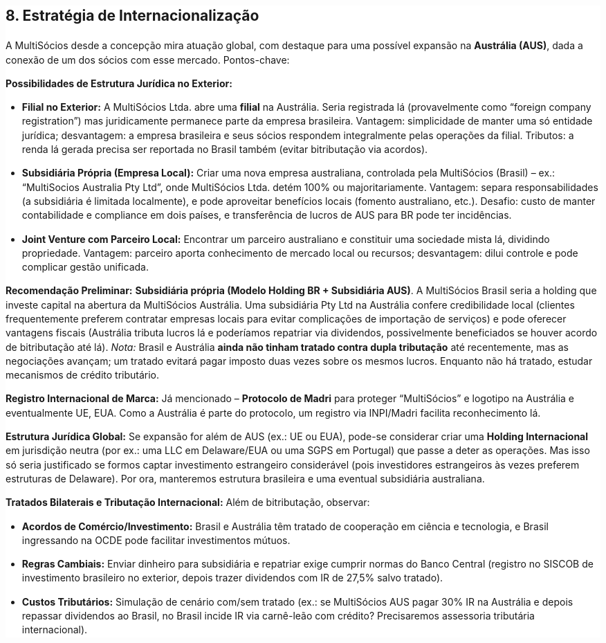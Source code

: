 ## 8. **Estratégia de Internacionalização**

A MultiSócios desde a concepção mira atuação global, com destaque para uma possível expansão na **Austrália (AUS)**, dada a conexão de um dos sócios com esse mercado. Pontos-chave:

**Possibilidades de Estrutura Jurídica no Exterior:**

- **Filial no Exterior:** A MultiSócios Ltda. abre uma **filial** na Austrália. Seria registrada lá (provavelmente como “foreign company registration”) mas juridicamente permanece parte da empresa brasileira. Vantagem: simplicidade de manter uma só entidade jurídica; desvantagem: a empresa brasileira e seus sócios respondem integralmente pelas operações da filial. Tributos: a renda lá gerada precisa ser reportada no Brasil também (evitar bitributação via acordos).
    
- **Subsidiária Própria (Empresa Local):** Criar uma nova empresa australiana, controlada pela MultiSócios (Brasil) – ex.: “MultiSocios Australia Pty Ltd”, onde MultiSócios Ltda. detém 100% ou majoritariamente. Vantagem: separa responsabilidades (a subsidiária é limitada localmente), e pode aproveitar benefícios locais (fomento australiano, etc.). Desafio: custo de manter contabilidade e compliance em dois países, e transferência de lucros de AUS para BR pode ter incidências.
    
- **Joint Venture com Parceiro Local:** Encontrar um parceiro australiano e constituir uma sociedade mista lá, dividindo propriedade. Vantagem: parceiro aporta conhecimento de mercado local ou recursos; desvantagem: dilui controle e pode complicar gestão unificada.
    

**Recomendação Preliminar:** **Subsidiária própria (Modelo Holding BR + Subsidiária AUS)**. A MultiSócios Brasil seria a holding que investe capital na abertura da MultiSócios Austrália. Uma subsidiária Pty Ltd na Austrália confere credibilidade local (clientes frequentemente preferem contratar empresas locais para evitar complicações de importação de serviços) e pode oferecer vantagens fiscais (Austrália tributa lucros lá e poderíamos repatriar via dividendos, possivelmente beneficiados se houver acordo de bitributação até lá). _Nota:_ Brasil e Austrália **ainda não tinham tratado contra dupla tributação** até recentemente, mas as negociações avançam; um tratado evitará pagar imposto duas vezes sobre os mesmos lucros. Enquanto não há tratado, estudar mecanismos de crédito tributário.

**Registro Internacional de Marca:** Já mencionado – **Protocolo de Madri** para proteger “MultiSócios” e logotipo na Austrália e eventualmente UE, EUA. Como a Austrália é parte do protocolo, um registro via INPI/Madri facilita reconhecimento lá.

**Estrutura Jurídica Global:** Se expansão for além de AUS (ex.: UE ou EUA), pode-se considerar criar uma **Holding Internacional** em jurisdição neutra (por ex.: uma LLC em Delaware/EUA ou uma SGPS em Portugal) que passe a deter as operações. Mas isso só seria justificado se formos captar investimento estrangeiro considerável (pois investidores estrangeiros às vezes preferem estruturas de Delaware). Por ora, manteremos estrutura brasileira e uma eventual subsidiária australiana.

**Tratados Bilaterais e Tributação Internacional:** Além de bitributação, observar:

- **Acordos de Comércio/Investimento:** Brasil e Austrália têm tratado de cooperação em ciência e tecnologia, e Brasil ingressando na OCDE pode facilitar investimentos mútuos.
    
- **Regras Cambiais:** Enviar dinheiro para subsidiária e repatriar exige cumprir normas do Banco Central (registro no SISCOB de investimento brasileiro no exterior, depois trazer dividendos com IR de 27,5% salvo tratado).
    
- **Custos Tributários:** Simulação de cenário com/sem tratado (ex.: se MultiSócios AUS pagar 30% IR na Austrália e depois repassar dividendos ao Brasil, no Brasil incide IR via carnê-leão com crédito? Precisaremos assessoria tributária internacional).
    